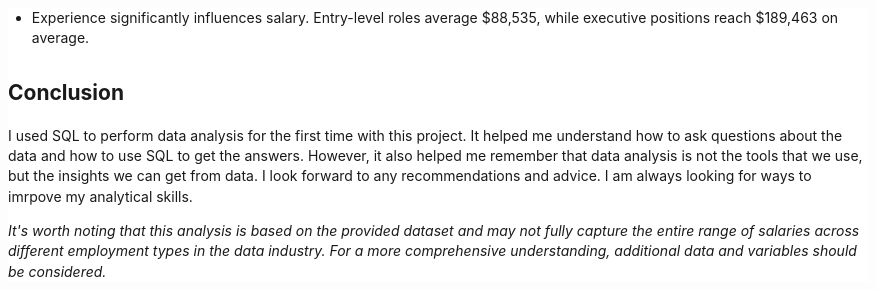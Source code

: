 - Experience significantly influences salary. Entry-level roles average $88,535, while executive positions reach $189,463 on average.



## Conclusion

I used SQL to perform data analysis for the first time with this project. It helped me understand how to ask questions about the data and how to use SQL to get the answers. However, it also helped me remember that data analysis is not the tools that we use, but the insights we can get from data. I look forward to any recommendations and advice. I am always looking for ways to imrpove my analytical skills.  

*It's worth noting that this analysis is based on the provided dataset and may not fully capture the entire range of salaries across different employment types in the data industry. For a more comprehensive understanding, additional data and variables should be considered.*

